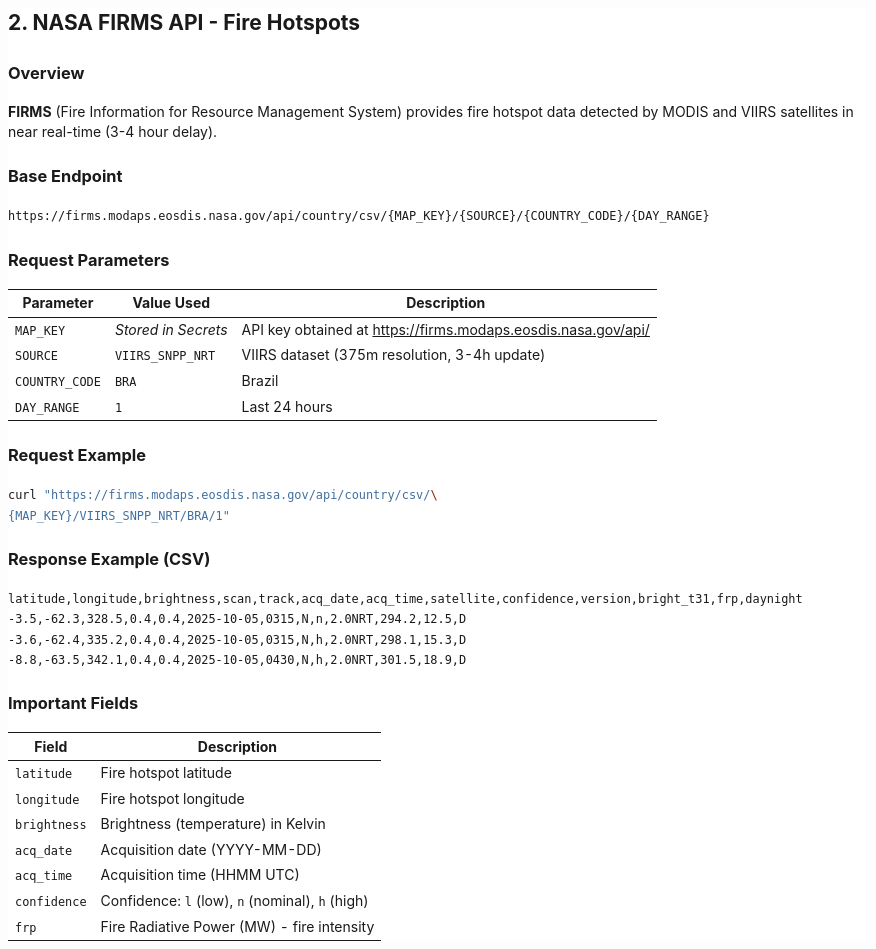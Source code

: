 ## 2. NASA FIRMS API - Fire Hotspots

### Overview
**FIRMS** (Fire Information for Resource Management System) provides fire hotspot data detected by MODIS and VIIRS satellites in near real-time (3-4 hour delay).

### Base Endpoint
```
https://firms.modaps.eosdis.nasa.gov/api/country/csv/{MAP_KEY}/{SOURCE}/{COUNTRY_CODE}/{DAY_RANGE}
```

### Request Parameters

| Parameter | Value Used | Description |
|-----------|------------|-------------|
| `MAP_KEY` | *Stored in Secrets* | API key obtained at https://firms.modaps.eosdis.nasa.gov/api/ |
| `SOURCE` | `VIIRS_SNPP_NRT` | VIIRS dataset (375m resolution, 3-4h update) |
| `COUNTRY_CODE` | `BRA` | Brazil |
| `DAY_RANGE` | `1` | Last 24 hours |

### Request Example

```bash
curl "https://firms.modaps.eosdis.nasa.gov/api/country/csv/\
{MAP_KEY}/VIIRS_SNPP_NRT/BRA/1"
```

### Response Example (CSV)

```csv
latitude,longitude,brightness,scan,track,acq_date,acq_time,satellite,confidence,version,bright_t31,frp,daynight
-3.5,-62.3,328.5,0.4,0.4,2025-10-05,0315,N,n,2.0NRT,294.2,12.5,D
-3.6,-62.4,335.2,0.4,0.4,2025-10-05,0315,N,h,2.0NRT,298.1,15.3,D
-8.8,-63.5,342.1,0.4,0.4,2025-10-05,0430,N,h,2.0NRT,301.5,18.9,D
```

### Important Fields

| Field | Description |
|-------|-------------|
| `latitude` | Fire hotspot latitude |
| `longitude` | Fire hotspot longitude |
| `brightness` | Brightness (temperature) in Kelvin |
| `acq_date` | Acquisition date (YYYY-MM-DD) |
| `acq_time` | Acquisition time (HHMM UTC) |
| `confidence` | Confidence: `l` (low), `n` (nominal), `h` (high) |
| `frp` | Fire Radiative Power (MW) - fire intensity |
